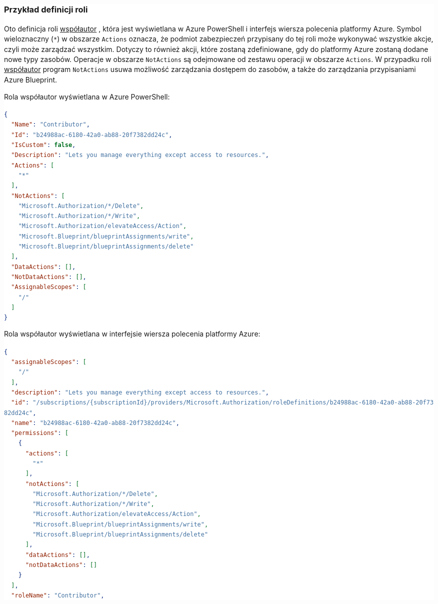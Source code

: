 ### <a name="role-definition-example"></a>Przykład definicji roli

Oto definicja roli [współautor](built-in-roles.md#contributor) , która jest wyświetlana w Azure PowerShell i interfejs wiersza polecenia platformy Azure. Symbol wieloznaczny (`*`) w obszarze `Actions` oznacza, że podmiot zabezpieczeń przypisany do tej roli może wykonywać wszystkie akcje, czyli może zarządzać wszystkim. Dotyczy to również akcji, które zostaną zdefiniowane, gdy do platformy Azure zostaną dodane nowe typy zasobów. Operacje w obszarze `NotActions` są odejmowane od zestawu operacji w obszarze `Actions`. W przypadku roli [współautor](built-in-roles.md#contributor) program `NotActions` usuwa możliwość zarządzania dostępem do zasobów, a także do zarządzania przypisaniami Azure Blueprint.

Rola współautor wyświetlana w Azure PowerShell:

```json
{
  "Name": "Contributor",
  "Id": "b24988ac-6180-42a0-ab88-20f7382dd24c",
  "IsCustom": false,
  "Description": "Lets you manage everything except access to resources.",
  "Actions": [
    "*"
  ],
  "NotActions": [
    "Microsoft.Authorization/*/Delete",
    "Microsoft.Authorization/*/Write",
    "Microsoft.Authorization/elevateAccess/Action",
    "Microsoft.Blueprint/blueprintAssignments/write",
    "Microsoft.Blueprint/blueprintAssignments/delete"
  ],
  "DataActions": [],
  "NotDataActions": [],
  "AssignableScopes": [
    "/"
  ]
}
```

Rola współautor wyświetlana w interfejsie wiersza polecenia platformy Azure:

```json
{
  "assignableScopes": [
    "/"
  ],
  "description": "Lets you manage everything except access to resources.",
  "id": "/subscriptions/{subscriptionId}/providers/Microsoft.Authorization/roleDefinitions/b24988ac-6180-42a0-ab88-20f7382dd24c",
  "name": "b24988ac-6180-42a0-ab88-20f7382dd24c",
  "permissions": [
    {
      "actions": [
        "*"
      ],
      "notActions": [
        "Microsoft.Authorization/*/Delete",
        "Microsoft.Authorization/*/Write",
        "Microsoft.Authorization/elevateAccess/Action",
        "Microsoft.Blueprint/blueprintAssignments/write",
        "Microsoft.Blueprint/blueprintAssignments/delete"
      ],
      "dataActions": [],
      "notDataActions": []
    }
  ],
  "roleName": "Contributor",
```